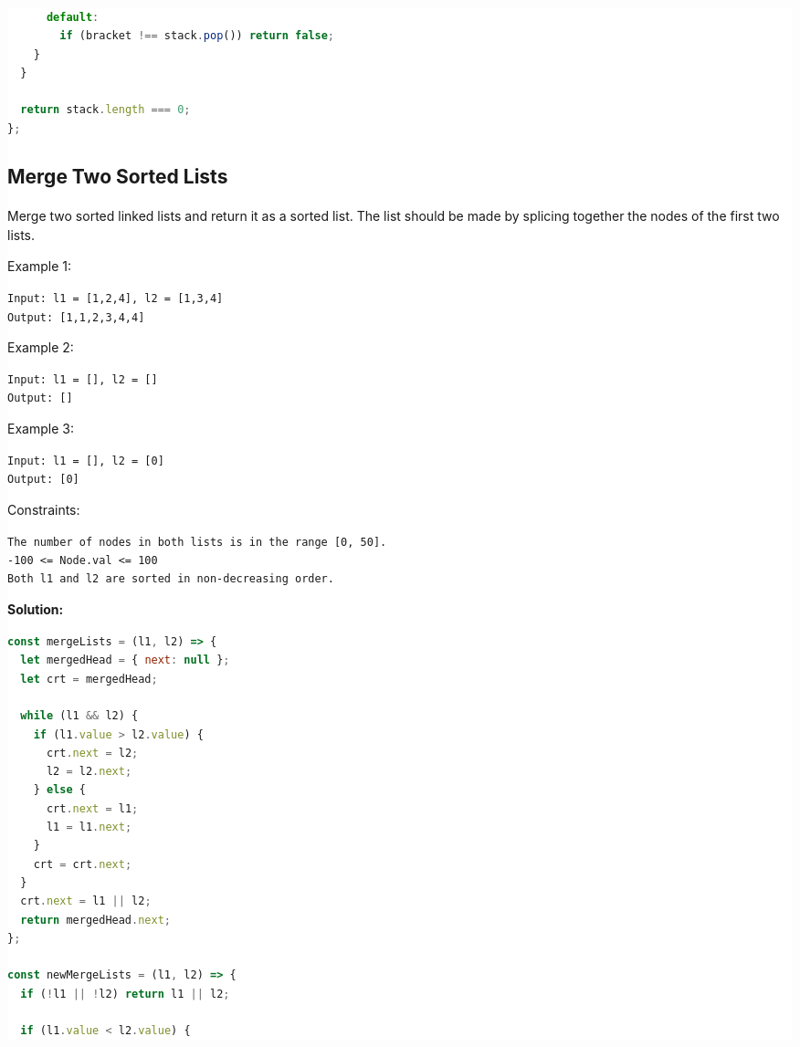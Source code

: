 ```javascript
      default:
        if (bracket !== stack.pop()) return false;
    }
  }

  return stack.length === 0;
};
```

## **Merge Two Sorted Lists** <a name="Merge-Two-Sorted-Lists"></a>

Merge two sorted linked lists and return it as a sorted list. The list should be made by splicing together the nodes of the first two lists.

Example 1:

```
Input: l1 = [1,2,4], l2 = [1,3,4]
Output: [1,1,2,3,4,4]
```

Example 2:

```
Input: l1 = [], l2 = []
Output: []
```

Example 3:

```
Input: l1 = [], l2 = [0]
Output: [0]
```

Constraints:

```
The number of nodes in both lists is in the range [0, 50].
-100 <= Node.val <= 100
Both l1 and l2 are sorted in non-decreasing order.
```

**Solution:**

```javascript
const mergeLists = (l1, l2) => {
  let mergedHead = { next: null };
  let crt = mergedHead;

  while (l1 && l2) {
    if (l1.value > l2.value) {
      crt.next = l2;
      l2 = l2.next;
    } else {
      crt.next = l1;
      l1 = l1.next;
    }
    crt = crt.next;
  }
  crt.next = l1 || l2;
  return mergedHead.next;
};

const newMergeLists = (l1, l2) => {
  if (!l1 || !l2) return l1 || l2;

  if (l1.value < l2.value) {
```